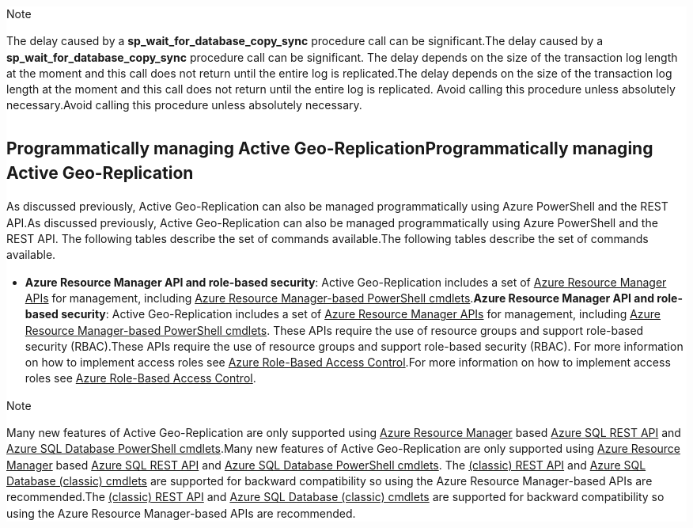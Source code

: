 > [!NOTE]
> <span data-ttu-id="0265e-193">The delay caused by a **sp_wait_for_database_copy_sync** procedure call can be significant.</span><span class="sxs-lookup"><span data-stu-id="0265e-193">The delay caused by a **sp_wait_for_database_copy_sync** procedure call can be significant.</span></span> <span data-ttu-id="0265e-194">The delay depends on the size of the transaction log length at the moment and this call does not return until the entire log is replicated.</span><span class="sxs-lookup"><span data-stu-id="0265e-194">The delay depends on the size of the transaction log length at the moment and this call does not return until the entire log is replicated.</span></span> <span data-ttu-id="0265e-195">Avoid calling this procedure unless absolutely necessary.</span><span class="sxs-lookup"><span data-stu-id="0265e-195">Avoid calling this procedure unless absolutely necessary.</span></span>
> 
> 

## <a name="programmatically-managing-active-geo-replication"></a><span data-ttu-id="0265e-196">Programmatically managing Active Geo-Replication</span><span class="sxs-lookup"><span data-stu-id="0265e-196">Programmatically managing Active Geo-Replication</span></span>
<span data-ttu-id="0265e-197">As discussed previously, Active Geo-Replication can also be managed programmatically using Azure PowerShell and the REST API.</span><span class="sxs-lookup"><span data-stu-id="0265e-197">As discussed previously, Active Geo-Replication can also be managed programmatically using Azure PowerShell and the REST API.</span></span> <span data-ttu-id="0265e-198">The following tables describe the set of commands available.</span><span class="sxs-lookup"><span data-stu-id="0265e-198">The following tables describe the set of commands available.</span></span>

* <span data-ttu-id="0265e-199">**Azure Resource Manager API and role-based security**: Active Geo-Replication includes a set of [Azure Resource Manager APIs](https://msdn.microsoft.com/library/azure/mt163571.aspx) for management, including [Azure Resource Manager-based PowerShell cmdlets](scripts/sql-database-setup-geodr-and-failover-database-powershell.md).</span><span class="sxs-lookup"><span data-stu-id="0265e-199">**Azure Resource Manager API and role-based security**: Active Geo-Replication includes a set of [Azure Resource Manager APIs](https://msdn.microsoft.com/library/azure/mt163571.aspx) for management, including [Azure Resource Manager-based PowerShell cmdlets](scripts/sql-database-setup-geodr-and-failover-database-powershell.md).</span></span> <span data-ttu-id="0265e-200">These APIs require the use of resource groups and support role-based security (RBAC).</span><span class="sxs-lookup"><span data-stu-id="0265e-200">These APIs require the use of resource groups and support role-based security (RBAC).</span></span> <span data-ttu-id="0265e-201">For more information on how to implement access roles see [Azure Role-Based Access Control](../active-directory/role-based-access-control-configure.md).</span><span class="sxs-lookup"><span data-stu-id="0265e-201">For more information on how to implement access roles see [Azure Role-Based Access Control](../active-directory/role-based-access-control-configure.md).</span></span>

> [!NOTE]
> <span data-ttu-id="0265e-202">Many new features of Active Geo-Replication are only supported using [Azure Resource Manager](../azure-resource-manager/resource-group-overview.md) based [Azure SQL REST API](https://msdn.microsoft.com/library/azure/mt163571.aspx) and [Azure SQL Database PowerShell cmdlets](https://msdn.microsoft.com/library/azure/mt574084.aspx).</span><span class="sxs-lookup"><span data-stu-id="0265e-202">Many new features of Active Geo-Replication are only supported using [Azure Resource Manager](../azure-resource-manager/resource-group-overview.md) based [Azure SQL REST API](https://msdn.microsoft.com/library/azure/mt163571.aspx) and [Azure SQL Database PowerShell cmdlets](https://msdn.microsoft.com/library/azure/mt574084.aspx).</span></span> <span data-ttu-id="0265e-203">The [(classic) REST API](https://msdn.microsoft.com/library/azure/dn505719.aspx) and [Azure SQL Database (classic) cmdlets](https://msdn.microsoft.com/library/azure/dn546723.aspx) are supported for backward compatibility so using the Azure Resource Manager-based APIs are recommended.</span><span class="sxs-lookup"><span data-stu-id="0265e-203">The [(classic) REST API](https://msdn.microsoft.com/library/azure/dn505719.aspx) and [Azure SQL Database (classic) cmdlets](https://msdn.microsoft.com/library/azure/dn546723.aspx) are supported for backward compatibility so using the Azure Resource Manager-based APIs are recommended.</span></span> 
> 
> 
